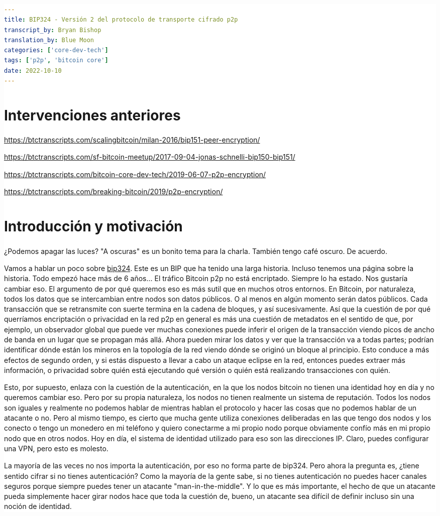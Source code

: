 ```yaml
---
title: BIP324 - Versión 2 del protocolo de transporte cifrado p2p 
transcript_by: Bryan Bishop
translation_by: Blue Moon
categories: ['core-dev-tech']
tags: ['p2p', 'bitcoin core']
date: 2022-10-10
---
```


# Intervenciones anteriores 

<https://btctranscripts.com/scalingbitcoin/milan-2016/bip151-peer-encryption/>

<https://btctranscripts.com/sf-bitcoin-meetup/2017-09-04-jonas-schnelli-bip150-bip151/>

<https://btctranscripts.com/bitcoin-core-dev-tech/2019-06-07-p2p-encryption/>

<https://btctranscripts.com/breaking-bitcoin/2019/p2p-encryption/>

# Introducción y motivación

¿Podemos apagar las luces? "A oscuras" es un bonito tema para la charla. También tengo café oscuro. De acuerdo.

Vamos a hablar un poco sobre [bip324](https://bip324.com/). Este es un BIP que ha tenido una larga historia. Incluso tenemos una página sobre la historia. Todo empezó hace más de 6 años... El tráfico Bitcoin p2p no está encriptado. Siempre lo ha estado. Nos gustaría cambiar eso. El argumento de por qué queremos eso es más sutil que en muchos otros entornos. En Bitcoin, por naturaleza, todos los datos que se intercambian entre nodos son datos públicos. O al menos en algún momento serán datos públicos. Cada transacción que se retransmite con suerte termina en la cadena de bloques, y así sucesivamente. Así que la cuestión de por qué querríamos encriptación o privacidad en la red p2p en general es más una cuestión de metadatos en el sentido de que, por ejemplo, un observador global que puede ver muchas conexiones puede inferir el origen de la transacción viendo picos de ancho de banda en un lugar que se propagan más allá. Ahora pueden mirar los datos y ver que la transacción va a todas partes; podrían identificar dónde están los mineros en la topología de la red viendo dónde se originó un bloque al principio. Esto conduce a más efectos de segundo orden, y si estás dispuesto a llevar a cabo un ataque eclipse en la red, entonces puedes extraer más información, o privacidad sobre quién está ejecutando qué versión o quién está realizando transacciones con quién.

Esto, por supuesto, enlaza con la cuestión de la autenticación, en la que los nodos bitcoin no tienen una identidad hoy en día y no queremos cambiar eso. Pero por su propia naturaleza, los nodos no tienen realmente un sistema de reputación. Todos los nodos son iguales y realmente no podemos hablar de mientras hablan el protocolo y hacer las cosas que no podemos hablar de un atacante o no. Pero al mismo tiempo, es cierto que mucha gente utiliza conexiones deliberadas en las que tengo dos nodos y los conecto o tengo un monedero en mi teléfono y quiero conectarme a mi propio nodo porque obviamente confío más en mi propio nodo que en otros nodos. Hoy en día, el sistema de identidad utilizado para eso son las direcciones IP. Claro, puedes configurar una VPN, pero esto es molesto.

La mayoría de las veces no nos importa la autenticación, por eso no forma parte de bip324. Pero ahora la pregunta es, ¿tiene sentido cifrar si no tienes autenticación? Como la mayoría de la gente sabe, si no tienes autenticación no puedes hacer canales seguros porque siempre puedes tener un atacante "man-in-the-middle". Y lo que es más importante, el hecho de que un atacante pueda simplemente hacer girar nodos hace que toda la cuestión de, bueno, un atacante sea difícil de definir incluso sin una noción de identidad.


[refrendar-sección-en-otro-transcripción]: https://btctranscripts.com/bitcoin-core-dev-tech/2019-06-07-p2p-encryption/#countersign-a-secret-authentication-protocol
[Elligator-swift-paper]: https://eprint.iacr.org/2022/759.pdf